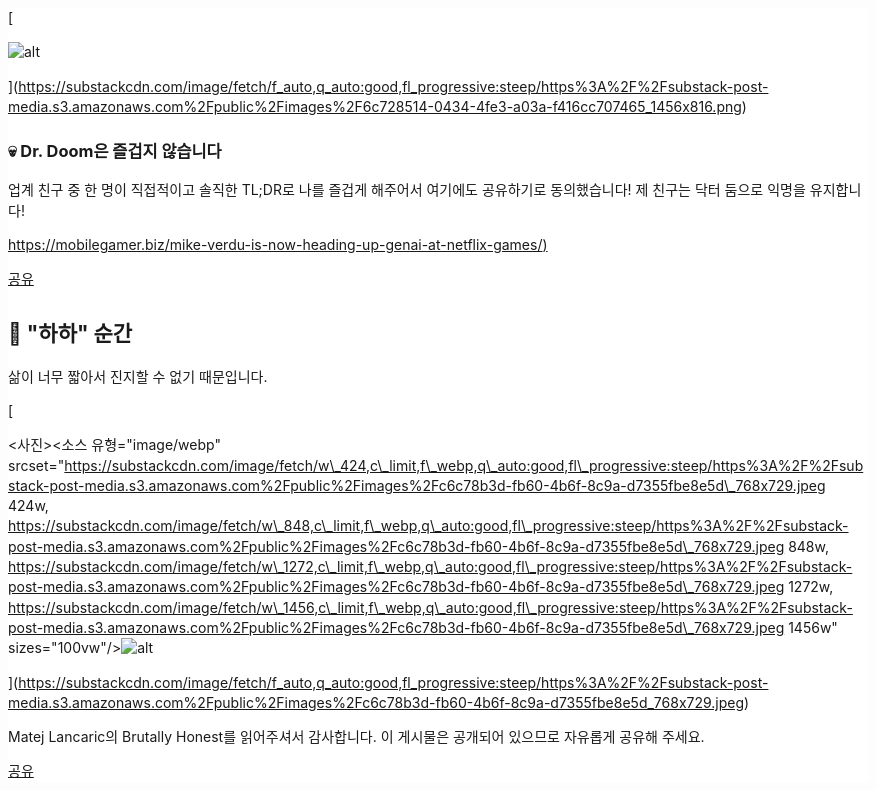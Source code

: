 [](https://substackcdn.com/image/fetch/f_auto,q_auto:good,fl_progressive:steep/https%3A%2F%2Fsubstack-post-media.s3.amazonaws.com%2Fpublic%2Fimages%2F0a34d35c-73da-426d-b0f1-ba08c296999f_1098x954.png)

[](https://substackcdn.com/image/fetch/f_auto,q_auto:good,fl_progressive:steep/https%3A%2F%2Fsubstack-post-media.s3.amazonaws.com%2Fpublic%2Fimages%2F0a34d35c-73da-426d-b0f1-ba08c296999f_1098x954.png)[

![alt](https://substackcdn.com/image/fetch/w_1456,c_limit,f_auto,q_auto:good,fl_progressive:steep/https%3A%2F%2Fsubstack-post-media.s3.amazonaws.com%2Fpublic%2Fimages%2F6c728514-0434-4fe3-a03a-f416cc707465_1456x816.png)



](https://substackcdn.com/image/fetch/f_auto,q_auto:good,fl_progressive:steep/https%3A%2F%2Fsubstack-post-media.s3.amazonaws.com%2Fpublic%2Fimages%2F6c728514-0434-4fe3-a03a-f416cc707465_1456x816.png)

### **💀 Dr. Doom은 즐겁지 않습니다**

업계 친구 중 한 명이 직접적이고 솔직한 TL;DR로 나를 즐겁게 해주어서 여기에도 공유하기로 동의했습니다! 제 친구는 닥터 둠으로 익명을 유지합니다!

[](https://substackcdn.com/image/fetch/f_auto,q_auto:good,fl_progressive:steep/https%3A%2F%2Fsubstack-post-media.s3.amazonaws.com%2Fpublic%2Fimages%2F200a8659-416e-45c7-8d40-d9fc8bc0351c_450x253.gif)

[](https://substackcdn.com/image/fetch/f_auto,q_auto:good,fl_progressive:steep/https%3A%2F%2Fsubstack-post-media.s3.amazonaws.com%2Fpublic%2Fimages%2F200a8659-416e-45c7-8d40-d9fc8bc0351c_450x253.gif)[https://mobilegamer.biz/mike-verdu-is-now-heading-up-genai-at-netflix-games/)](https://mobilegamer.biz/mike-verdu-is-now-heading-up-genai-at-netflix-games/)

[공유](https://lancaric.substack.com/p/brutally-honest-137-by-matej-lancaric?utm_source=서브스택&utm_medium=이메일&utm_content=공유&action=share)

## 🎉 "하하" 순간

삶이 너무 짧아서 진지할 수 없기 때문입니다.

[

<사진><소스 유형="image/webp" srcset="https://substackcdn.com/image/fetch/w\_424,c\_limit,f\_webp,q\_auto:good,fl\_progressive:steep/https%3A%2F%2Fsubstack-post-media.s3.amazonaws.com%2Fpublic%2Fimages%2Fc6c78b3d-fb60-4b6f-8c9a-d7355fbe8e5d\_768x729.jpeg 424w, https://substackcdn.com/image/fetch/w\_848,c\_limit,f\_webp,q\_auto:good,fl\_progressive:steep/https%3A%2F%2Fsubstack-post-media.s3.amazonaws.com%2Fpublic%2Fimages%2Fc6c78b3d-fb60-4b6f-8c9a-d7355fbe8e5d\_768x729.jpeg 848w, https://substackcdn.com/image/fetch/w\_1272,c\_limit,f\_webp,q\_auto:good,fl\_progressive:steep/https%3A%2F%2Fsubstack-post-media.s3.amazonaws.com%2Fpublic%2Fimages%2Fc6c78b3d-fb60-4b6f-8c9a-d7355fbe8e5d\_768x729.jpeg 1272w, https://substackcdn.com/image/fetch/w\_1456,c\_limit,f\_webp,q\_auto:good,fl\_progressive:steep/https%3A%2F%2Fsubstack-post-media.s3.amazonaws.com%2Fpublic%2Fimages%2Fc6c78b3d-fb60-4b6f-8c9a-d7355fbe8e5d\_768x729.jpeg 1456w" sizes="100vw"/>![alt](https://substackcdn.com/image/fetch/w_1456,c_limit,f_auto,q_auto:good,fl_progressive:steep/https%3A%2F%2Fsubstack-post-media.s3.amazonaws.com%2Fpublic%2Fimages%2Fc6c78b3d-fb60-4b6f-8c9a-d7355fbe8e5d_768x729.jpeg)



](https://substackcdn.com/image/fetch/f_auto,q_auto:good,fl_progressive:steep/https%3A%2F%2Fsubstack-post-media.s3.amazonaws.com%2Fpublic%2Fimages%2Fc6c78b3d-fb60-4b6f-8c9a-d7355fbe8e5d_768x729.jpeg)

Matej Lancaric의 Brutally Honest를 읽어주셔서 감사합니다. 이 게시물은 공개되어 있으므로 자유롭게 공유해 주세요.

[공유](https://lancaric.substack.com/p/brutally-honest-137-by-matej-lancaric?utm_source=서브스택&utm_medium=이메일&utm_content=공유&action=공유)
